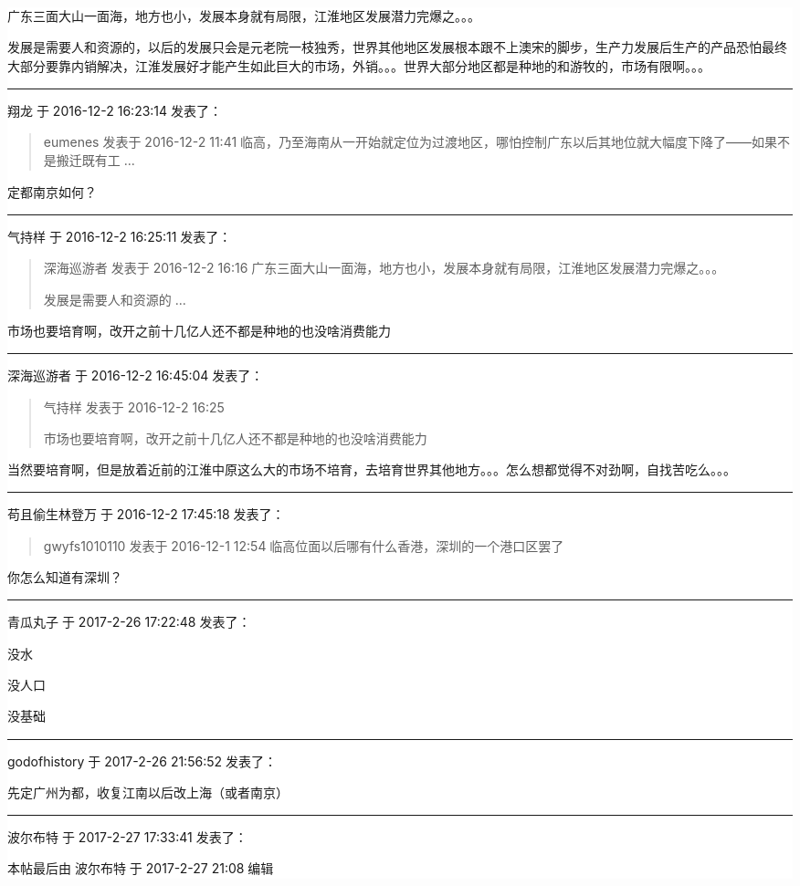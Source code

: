 广东三面大山一面海，地方也小，发展本身就有局限，江淮地区发展潜力完爆之。。。

发展是需要人和资源的，以后的发展只会是元老院一枝独秀，世界其他地区发展根本跟不上澳宋的脚步，生产力发展后生产的产品恐怕最终大部分要靠内销解决，江淮发展好才能产生如此巨大的市场，外销。。。世界大部分地区都是种地的和游牧的，市场有限啊。。。

---

翔龙 于 2016-12-2 16:23:14 发表了：

> eumenes 发表于 2016-12-2 11:41 临高，乃至海南从一开始就定位为过渡地区，哪怕控制广东以后其地位就大幅度下降了——如果不是搬迁既有工 ...

定都南京如何？

---

气持样 于 2016-12-2 16:25:11 发表了：

> 深海巡游者 发表于 2016-12-2 16:16 广东三面大山一面海，地方也小，发展本身就有局限，江淮地区发展潜力完爆之。。。
>
> 发展是需要人和资源的 ...

市场也要培育啊，改开之前十几亿人还不都是种地的也没啥消费能力

---

深海巡游者 于 2016-12-2 16:45:04 发表了：

> 气持样 发表于 2016-12-2 16:25
>
> 市场也要培育啊，改开之前十几亿人还不都是种地的也没啥消费能力

当然要培育啊，但是放着近前的江淮中原这么大的市场不培育，去培育世界其他地方。。。怎么想都觉得不对劲啊，自找苦吃么。。。

---

苟且偷生林登万 于 2016-12-2 17:45:18 发表了：

> gwyfs1010110 发表于 2016-12-1 12:54 临高位面以后哪有什么香港，深圳的一个港口区罢了

你怎么知道有深圳？

---

青瓜丸子 于 2017-2-26 17:22:48 发表了：

没水

没人口

没基础

---

godofhistory 于 2017-2-26 21:56:52 发表了：

先定广州为都，收复江南以后改上海（或者南京）

---

波尔布特 于 2017-2-27 17:33:41 发表了：

本帖最后由 波尔布特 于 2017-2-27 21:08 编辑
